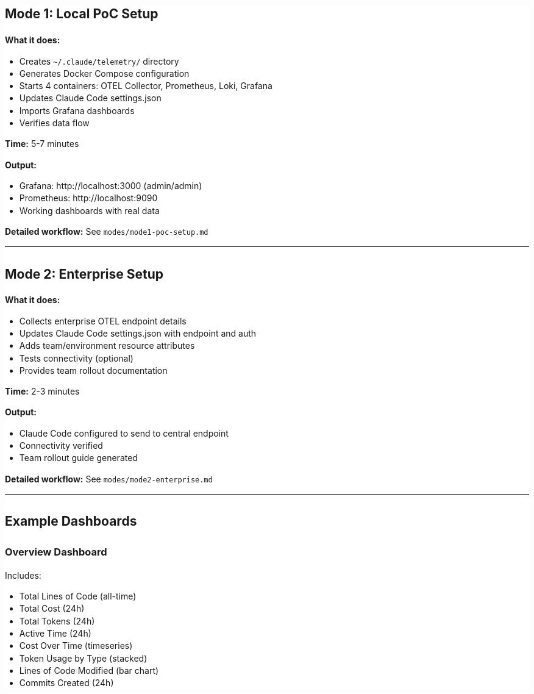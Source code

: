 
## Mode 1: Local PoC Setup

**What it does:**
- Creates `~/.claude/telemetry/` directory
- Generates Docker Compose configuration
- Starts 4 containers: OTEL Collector, Prometheus, Loki, Grafana
- Updates Claude Code settings.json
- Imports Grafana dashboards
- Verifies data flow

**Time:** 5-7 minutes

**Output:**
- Grafana: http://localhost:3000 (admin/admin)
- Prometheus: http://localhost:9090
- Working dashboards with real data

**Detailed workflow:** See `modes/mode1-poc-setup.md`

---

## Mode 2: Enterprise Setup

**What it does:**
- Collects enterprise OTEL endpoint details
- Updates Claude Code settings.json with endpoint and auth
- Adds team/environment resource attributes
- Tests connectivity (optional)
- Provides team rollout documentation

**Time:** 2-3 minutes

**Output:**
- Claude Code configured to send to central endpoint
- Connectivity verified
- Team rollout guide generated

**Detailed workflow:** See `modes/mode2-enterprise.md`

---

## Example Dashboards

### Overview Dashboard

Includes:
- Total Lines of Code (all-time)
- Total Cost (24h)
- Total Tokens (24h)
- Active Time (24h)
- Cost Over Time (timeseries)
- Token Usage by Type (stacked)
- Lines of Code Modified (bar chart)
- Commits Created (24h)
